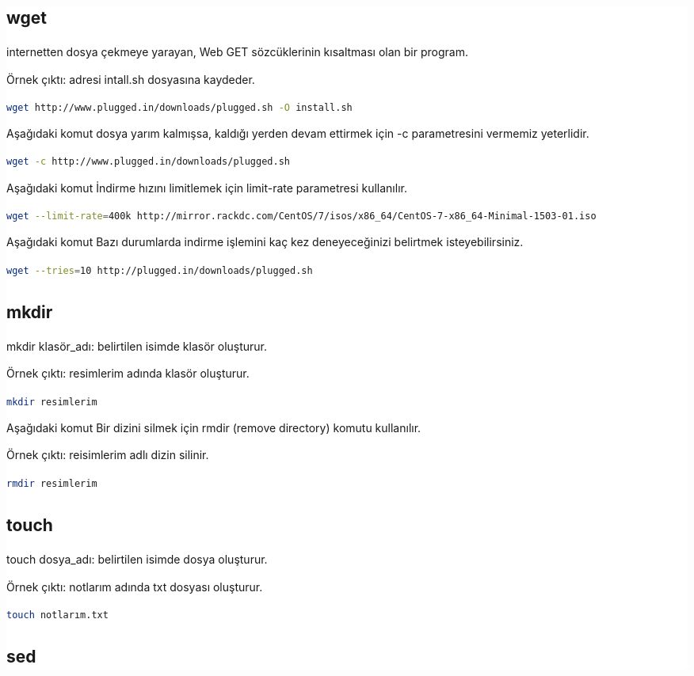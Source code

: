 ## wget

internetten dosya çekmeye yarayan, Web GET sözcüklerinin kısaltması olan bir program.

Örnek çıktı: adresi intall.sh dosyasına kaydeder.

```BASH
wget http://www.plugged.in/downloads/plugged.sh -O install.sh
```

Aşağıdaki komut dosya yarım kalmışsa, kaldığı yerden devam ettirmek için -c parametresini vermemiz yeterlidir.

```BASH
wget -c http://www.plugged.in/downloads/plugged.sh
```

Aşağıdaki komut İndirme hızını limitlemek için limit-rate parametresi kullanılır.

```BASH
wget --limit-rate=400k http://mirror.rackdc.com/CentOS/7/isos/x86_64/CentOS-7-x86_64-Minimal-1503-01.iso
```

Aşağıdaki komut Bazı durumlarda indirme işlemini kaç kez deneyeceğinizi belirtmek isteyebilirsiniz.

```BASH
wget --tries=10 http://plugged.in/downloads/plugged.sh
```

## mkdir

mkdir klasör_adı: belirtilen isimde klasör oluşturur.

Örnek çıktı: resimlerim adında klasör oluşturur.

```BASH
mkdir resimlerim
```

Aşağıdaki komut Bir dizini silmek için rmdir (remove directory) komutu kullanılır.

Örnek çıktı: reisimlerim adlı dizin silinir.

```BASH
rmdir resimlerim
```

## touch

touch dosya_adı: belirtilen isimde dosya oluşturur.

Örnek çıktı: notlarım adında txt dosyası oluşturur.

```BASH
touch notlarım.txt
```

## sed
